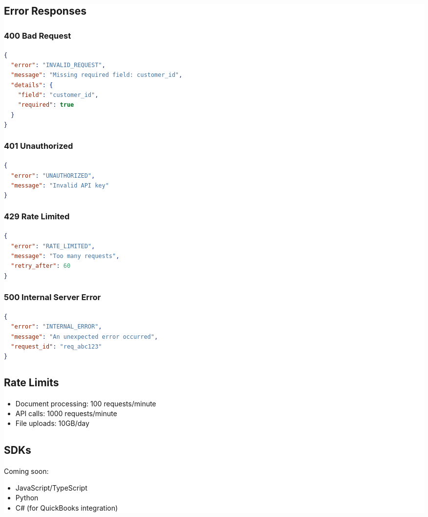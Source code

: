 ## Error Responses

### 400 Bad Request
```json
{
  "error": "INVALID_REQUEST",
  "message": "Missing required field: customer_id",
  "details": {
    "field": "customer_id",
    "required": true
  }
}
```

### 401 Unauthorized
```json
{
  "error": "UNAUTHORIZED",
  "message": "Invalid API key"
}
```

### 429 Rate Limited
```json
{
  "error": "RATE_LIMITED",
  "message": "Too many requests",
  "retry_after": 60
}
```

### 500 Internal Server Error
```json
{
  "error": "INTERNAL_ERROR",
  "message": "An unexpected error occurred",
  "request_id": "req_abc123"
}
```

## Rate Limits
- Document processing: 100 requests/minute
- API calls: 1000 requests/minute
- File uploads: 10GB/day

## SDKs
Coming soon:
- JavaScript/TypeScript
- Python
- C# (for QuickBooks integration)